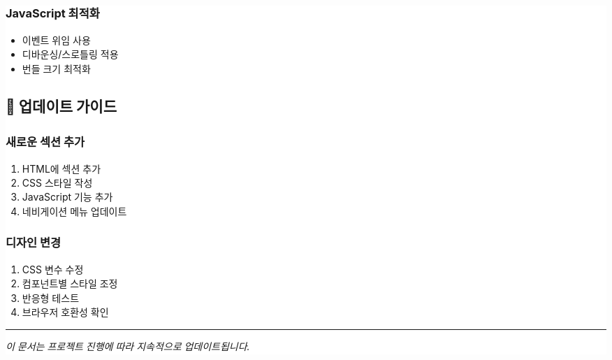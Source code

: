 ### JavaScript 최적화
- 이벤트 위임 사용
- 디바운싱/스로틀링 적용
- 번들 크기 최적화

## 🔄 업데이트 가이드

### 새로운 섹션 추가
1. HTML에 섹션 추가
2. CSS 스타일 작성
3. JavaScript 기능 추가
4. 네비게이션 메뉴 업데이트

### 디자인 변경
1. CSS 변수 수정
2. 컴포넌트별 스타일 조정
3. 반응형 테스트
4. 브라우저 호환성 확인

---
*이 문서는 프로젝트 진행에 따라 지속적으로 업데이트됩니다.*
